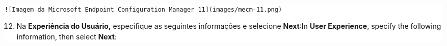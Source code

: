     ![Imagem da Microsoft Endpoint Configuration Manager 11](images/mecm-11.png)

12. <span data-ttu-id="26c4b-426">Na **Experiência do Usuário,** especifique as seguintes informações e selecione **Next**:</span><span class="sxs-lookup"><span data-stu-id="26c4b-426">In **User Experience**, specify the following information, then select **Next**:</span></span>
